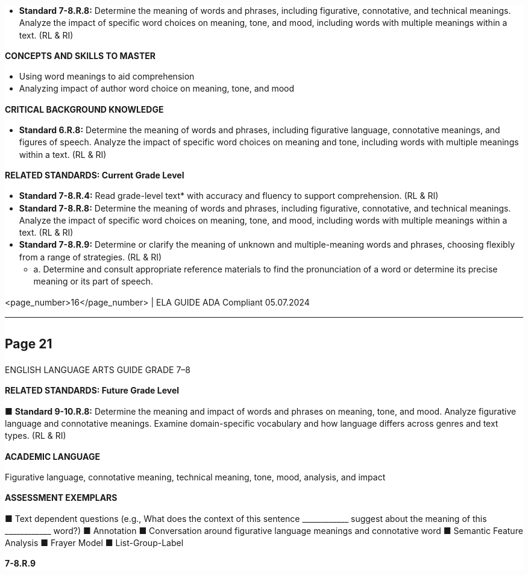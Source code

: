 - **Standard 7-8.R.8:** Determine the meaning of words and phrases, including figurative, connotative, and technical meanings. Analyze the impact of specific word choices on meaning, tone, and mood, including words with multiple meanings within a text. (RL & RI)

**CONCEPTS AND SKILLS TO MASTER**

- Using word meanings to aid comprehension
- Analyzing impact of author word choice on meaning, tone, and mood

**CRITICAL BACKGROUND KNOWLEDGE**

- **Standard 6.R.8:** Determine the meaning of words and phrases, including figurative language, connotative meanings, and figures of speech. Analyze the impact of specific word choices on meaning and tone, including words with multiple meanings within a text. (RL & RI)

**RELATED STANDARDS: Current Grade Level**

- **Standard 7-8.R.4:** Read grade-level text* with accuracy and fluency to support comprehension. (RL & RI)
- **Standard 7-8.R.8:** Determine the meaning of words and phrases, including figurative, connotative, and technical meanings. Analyze the impact of specific word choices on meaning, tone, and mood, including words with multiple meanings within a text. (RL & RI)
- **Standard 7-8.R.9:** Determine or clarify the meaning of unknown and multiple-meaning words and phrases, choosing flexibly from a range of strategies. (RL & RI)
    - a. Determine and consult appropriate reference materials to find the pronunciation of a word or determine its precise meaning or its part of speech.

&lt;page_number&gt;16&lt;/page_number&gt; | ELA GUIDE
ADA Compliant 05.07.2024

---


## Page 21

ENGLISH LANGUAGE ARTS GUIDE GRADE 7–8

**RELATED STANDARDS: Future Grade Level**

■ **Standard 9-10.R.8:** Determine the meaning and impact of words and phrases on meaning, tone, and mood. Analyze figurative language and connotative meanings. Examine domain-specific vocabulary and how language differs across genres and text types. (RL & RI)

**ACADEMIC LANGUAGE**

Figurative language, connotative meaning, technical meaning, tone, mood, analysis, and impact

**ASSESSMENT EXEMPLARS**

■ Text dependent questions (e.g., What does the context of this sentence ____________ suggest about the meaning of this ____________ word?)
■ Annotation
■ Conversation around figurative language meanings and connotative word
■ Semantic Feature Analysis
■ Frayer Model
■ List-Group-Label

**7-8.R.9**
